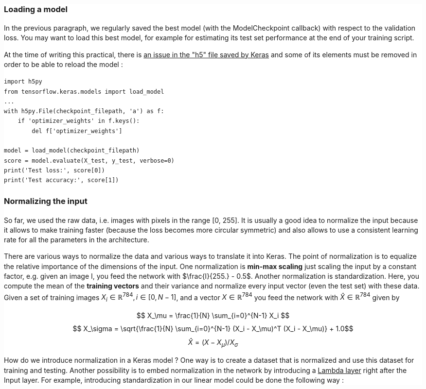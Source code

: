 ### Loading a model

In the previous paragraph, we regularly saved the best model (with the
ModelCheckpoint callback) with respect to the validation loss. You may
want to load this best model, for example for estimating its test set
performance at the end of your training script.

At the time of writing this practical, there is [an issue in the "h5"
file saved by Keras](https://github.com/fchollet/keras/issues/4044) and
some of its elements must be removed in order to be able to reload the
model :

``` {.sourceCode .python}
import h5py
from tensorflow.keras.models import load_model
...
with h5py.File(checkpoint_filepath, 'a') as f:
    if 'optimizer_weights' in f.keys():
        del f['optimizer_weights']

model = load_model(checkpoint_filepath)
score = model.evaluate(X_test, y_test, verbose=0)
print('Test loss:', score[0])
print('Test accuracy:', score[1])
```

### Normalizing the input

So far, we used the raw data, i.e. images with pixels in the range
[0, 255]. It is usually a good idea to normalize the input because it
allows to make training faster (because the loss becomes more circular
symmetric) and also allows to use a consistent learning rate for all the
parameters in the architecture.

There are various ways to normalize the data and various ways to
translate it into Keras. The point of normalization is to equalize the
relative importance of the dimensions of the input. One normalization is
**min-max scaling** just scaling the input by a constant factor, e.g.
given an image I, you feed the network with $\frac{I}{255.} - 0.5$. Another
normalization is standardization. Here, you compute the mean of the
**training vectors** and their variance and normalize every input vector
(even the test set) with these data. Given a set of training images
$X_i \in \mathbb{R}^{784}, i \in [0, N-1]$, and a vector $X \in \mathbb{R}^{784}$ you feed the network with $\hat{X} \in \mathbb{R}^{784}$ given by

$$
X_\mu = \frac{1}{N} \sum_{i=0}^{N-1} X_i
$$
$$
X_\sigma = \sqrt{\frac{1}{N} \sum_{i=0}^{N-1} (X_i - X_\mu)^T (X_i - X_\mu)} + 1.0$$$$\hat{X} = (X - X_\mu)/X_\sigma
$$

How do we introduce normalization in a Keras model ? One way is to
create a dataset that is normalized and use this dataset for training
and testing. Another possibility is to embed normalization in the
network by introducing a [Lambda
layer](https://www.tensorflow.org/api_docs/python/tf/keras/layers/Lambda) right after the Input
layer. For example, introducing standardization in our linear model
could be done the following way :

